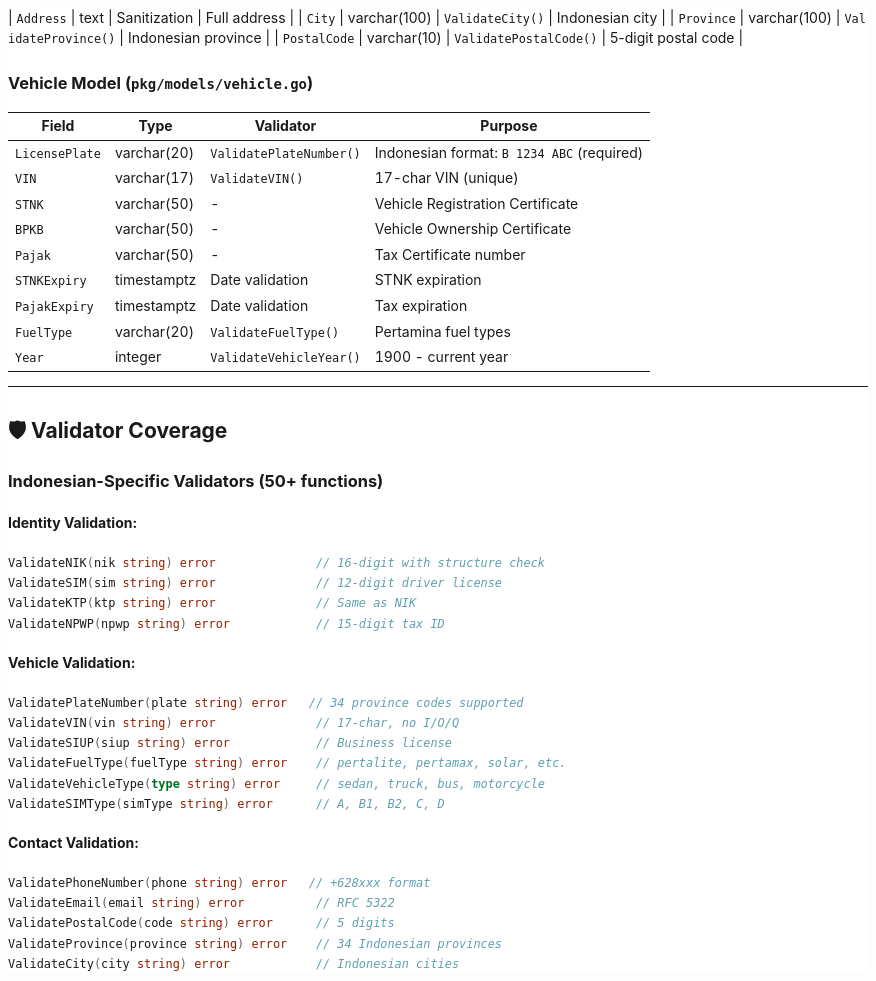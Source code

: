 | `Address` | text | Sanitization | Full address |
| `City` | varchar(100) | `ValidateCity()` | Indonesian city |
| `Province` | varchar(100) | `ValidateProvince()` | Indonesian province |
| `PostalCode` | varchar(10) | `ValidatePostalCode()` | 5-digit postal code |

### **Vehicle Model** (`pkg/models/vehicle.go`)
| Field | Type | Validator | Purpose |
|-------|------|-----------|---------|
| `LicensePlate` | varchar(20) | `ValidatePlateNumber()` | Indonesian format: `B 1234 ABC` (required) |
| `VIN` | varchar(17) | `ValidateVIN()` | 17-char VIN (unique) |
| `STNK` | varchar(50) | - | Vehicle Registration Certificate |
| `BPKB` | varchar(50) | - | Vehicle Ownership Certificate |
| `Pajak` | varchar(50) | - | Tax Certificate number |
| `STNKExpiry` | timestamptz | Date validation | STNK expiration |
| `PajakExpiry` | timestamptz | Date validation | Tax expiration |
| `FuelType` | varchar(20) | `ValidateFuelType()` | Pertamina fuel types |
| `Year` | integer | `ValidateVehicleYear()` | 1900 - current year |

---

## 🛡️ Validator Coverage

### **Indonesian-Specific Validators** (50+ functions)

#### **Identity Validation:**
```go
ValidateNIK(nik string) error              // 16-digit with structure check
ValidateSIM(sim string) error              // 12-digit driver license
ValidateKTP(ktp string) error              // Same as NIK
ValidateNPWP(npwp string) error            // 15-digit tax ID
```

#### **Vehicle Validation:**
```go
ValidatePlateNumber(plate string) error   // 34 province codes supported
ValidateVIN(vin string) error              // 17-char, no I/O/Q
ValidateSIUP(siup string) error            // Business license
ValidateFuelType(fuelType string) error    // pertalite, pertamax, solar, etc.
ValidateVehicleType(type string) error     // sedan, truck, bus, motorcycle
ValidateSIMType(simType string) error      // A, B1, B2, C, D
```

#### **Contact Validation:**
```go
ValidatePhoneNumber(phone string) error   // +628xxx format
ValidateEmail(email string) error          // RFC 5322
ValidatePostalCode(code string) error      // 5 digits
ValidateProvince(province string) error    // 34 Indonesian provinces
ValidateCity(city string) error            // Indonesian cities
```
